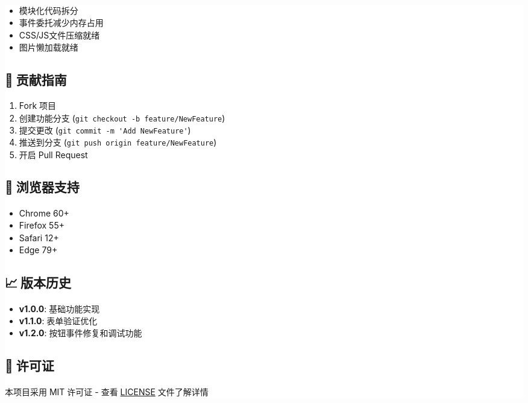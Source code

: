 - 模块化代码拆分
- 事件委托减少内存占用
- CSS/JS文件压缩就绪
- 图片懒加载就绪

## 🤝 贡献指南

1. Fork 项目
2. 创建功能分支 (`git checkout -b feature/NewFeature`)
3. 提交更改 (`git commit -m 'Add NewFeature'`)
4. 推送到分支 (`git push origin feature/NewFeature`)
5. 开启 Pull Request

## 📄 浏览器支持

- Chrome 60+
- Firefox 55+
- Safari 12+
- Edge 79+

## 📈 版本历史

- **v1.0.0**: 基础功能实现
- **v1.1.0**: 表单验证优化
- **v1.2.0**: 按钮事件修复和调试功能

## 📄 许可证

本项目采用 MIT 许可证 - 查看 [LICENSE](LICENSE) 文件了解详情